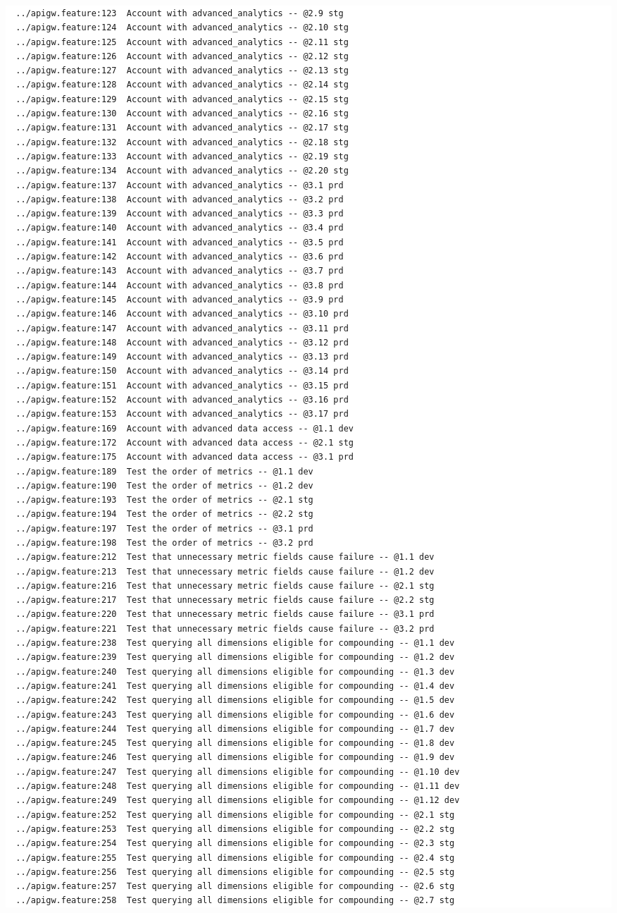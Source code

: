 ```buildoutcfg
  ../apigw.feature:123  Account with advanced_analytics -- @2.9 stg
  ../apigw.feature:124  Account with advanced_analytics -- @2.10 stg
  ../apigw.feature:125  Account with advanced_analytics -- @2.11 stg
  ../apigw.feature:126  Account with advanced_analytics -- @2.12 stg
  ../apigw.feature:127  Account with advanced_analytics -- @2.13 stg
  ../apigw.feature:128  Account with advanced_analytics -- @2.14 stg
  ../apigw.feature:129  Account with advanced_analytics -- @2.15 stg
  ../apigw.feature:130  Account with advanced_analytics -- @2.16 stg
  ../apigw.feature:131  Account with advanced_analytics -- @2.17 stg
  ../apigw.feature:132  Account with advanced_analytics -- @2.18 stg
  ../apigw.feature:133  Account with advanced_analytics -- @2.19 stg
  ../apigw.feature:134  Account with advanced_analytics -- @2.20 stg
  ../apigw.feature:137  Account with advanced_analytics -- @3.1 prd
  ../apigw.feature:138  Account with advanced_analytics -- @3.2 prd
  ../apigw.feature:139  Account with advanced_analytics -- @3.3 prd
  ../apigw.feature:140  Account with advanced_analytics -- @3.4 prd
  ../apigw.feature:141  Account with advanced_analytics -- @3.5 prd
  ../apigw.feature:142  Account with advanced_analytics -- @3.6 prd
  ../apigw.feature:143  Account with advanced_analytics -- @3.7 prd
  ../apigw.feature:144  Account with advanced_analytics -- @3.8 prd
  ../apigw.feature:145  Account with advanced_analytics -- @3.9 prd
  ../apigw.feature:146  Account with advanced_analytics -- @3.10 prd
  ../apigw.feature:147  Account with advanced_analytics -- @3.11 prd
  ../apigw.feature:148  Account with advanced_analytics -- @3.12 prd
  ../apigw.feature:149  Account with advanced_analytics -- @3.13 prd
  ../apigw.feature:150  Account with advanced_analytics -- @3.14 prd
  ../apigw.feature:151  Account with advanced_analytics -- @3.15 prd
  ../apigw.feature:152  Account with advanced_analytics -- @3.16 prd
  ../apigw.feature:153  Account with advanced_analytics -- @3.17 prd
  ../apigw.feature:169  Account with advanced data access -- @1.1 dev
  ../apigw.feature:172  Account with advanced data access -- @2.1 stg
  ../apigw.feature:175  Account with advanced data access -- @3.1 prd
  ../apigw.feature:189  Test the order of metrics -- @1.1 dev
  ../apigw.feature:190  Test the order of metrics -- @1.2 dev
  ../apigw.feature:193  Test the order of metrics -- @2.1 stg
  ../apigw.feature:194  Test the order of metrics -- @2.2 stg
  ../apigw.feature:197  Test the order of metrics -- @3.1 prd
  ../apigw.feature:198  Test the order of metrics -- @3.2 prd
  ../apigw.feature:212  Test that unnecessary metric fields cause failure -- @1.1 dev
  ../apigw.feature:213  Test that unnecessary metric fields cause failure -- @1.2 dev
  ../apigw.feature:216  Test that unnecessary metric fields cause failure -- @2.1 stg
  ../apigw.feature:217  Test that unnecessary metric fields cause failure -- @2.2 stg
  ../apigw.feature:220  Test that unnecessary metric fields cause failure -- @3.1 prd
  ../apigw.feature:221  Test that unnecessary metric fields cause failure -- @3.2 prd
  ../apigw.feature:238  Test querying all dimensions eligible for compounding -- @1.1 dev
  ../apigw.feature:239  Test querying all dimensions eligible for compounding -- @1.2 dev
  ../apigw.feature:240  Test querying all dimensions eligible for compounding -- @1.3 dev
  ../apigw.feature:241  Test querying all dimensions eligible for compounding -- @1.4 dev
  ../apigw.feature:242  Test querying all dimensions eligible for compounding -- @1.5 dev
  ../apigw.feature:243  Test querying all dimensions eligible for compounding -- @1.6 dev
  ../apigw.feature:244  Test querying all dimensions eligible for compounding -- @1.7 dev
  ../apigw.feature:245  Test querying all dimensions eligible for compounding -- @1.8 dev
  ../apigw.feature:246  Test querying all dimensions eligible for compounding -- @1.9 dev
  ../apigw.feature:247  Test querying all dimensions eligible for compounding -- @1.10 dev
  ../apigw.feature:248  Test querying all dimensions eligible for compounding -- @1.11 dev
  ../apigw.feature:249  Test querying all dimensions eligible for compounding -- @1.12 dev
  ../apigw.feature:252  Test querying all dimensions eligible for compounding -- @2.1 stg
  ../apigw.feature:253  Test querying all dimensions eligible for compounding -- @2.2 stg
  ../apigw.feature:254  Test querying all dimensions eligible for compounding -- @2.3 stg
  ../apigw.feature:255  Test querying all dimensions eligible for compounding -- @2.4 stg
  ../apigw.feature:256  Test querying all dimensions eligible for compounding -- @2.5 stg
  ../apigw.feature:257  Test querying all dimensions eligible for compounding -- @2.6 stg
  ../apigw.feature:258  Test querying all dimensions eligible for compounding -- @2.7 stg
```